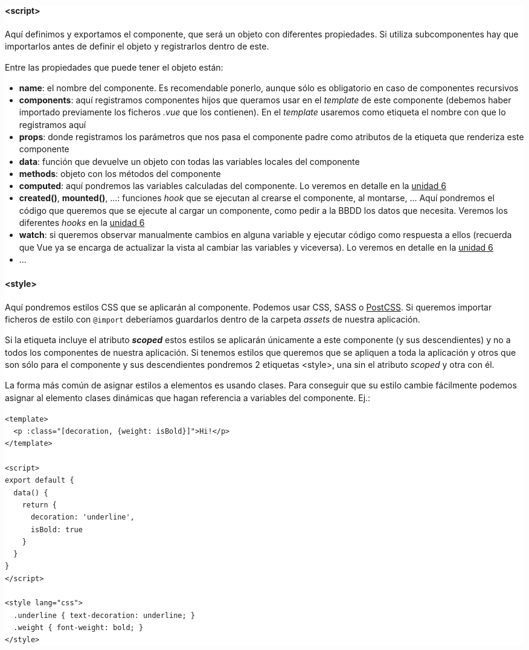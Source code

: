 #### \<script>
Aquí definimos y exportamos el componente, que será un objeto con diferentes propiedades. Si utiliza subcomponentes hay que importarlos antes de definir el objeto y registrarlos dentro de este.

Entre las propiedades que puede tener el objeto están:
- **name**: el nombre del componente. Es recomendable ponerlo, aunque sólo es obligatorio en caso de componentes recursivos
- **components**: aquí registramos componentes hijos que queramos usar en el _template_ de este componente (debemos haber importado previamente los ficheros _.vue_ que los contienen). En el _template_ usaremos como etiqueta el nombre con que lo registramos aquí
- **props**: donde registramos los parámetros que nos pasa el componente padre como atributos de la etiqueta que renderiza este componente
- **data**: función que devuelve un objeto con todas las variables locales del componente
- **methods**: objeto con los métodos del componente
- **computed**: aquí pondremos las variables calculadas del componente. Lo veremos en detalle en la [unidad 6](https://cipfpbatoi.github.io/materials/daw/dwc/02-vue/06-profundizando.html#computed)
- **created()**, **mounted()**, ...: funciones _hook_ que se ejecutan al crearse el componente, al montarse, ... Aquí pondremos el código que queremos que se ejecute al cargar un componente, como pedir a la BBDD los datos que necesita. Veremos los diferentes _hooks_ en la [unidad 6](https://cipfpbatoi.github.io/materials/daw/dwc/02-vue/06-profundizando.html#ciclo-de-vida-del-componente)
- **watch**: si queremos observar manualmente cambios en alguna variable y ejecutar código como respuesta a ellos (recuerda que Vue ya se encarga de actualizar la vista al cambiar las variables y viceversa). Lo veremos en detalle en la [unidad 6](https://cipfpbatoi.github.io/materials/daw/dwc/02-vue/06-profundizando.html#watchers)
- ...

#### \<style>
Aquí pondremos estilos CSS que se aplicarán al componente. Podemos usar CSS, SASS o [PostCSS](https://postcss.org/). Si queremos importar ficheros de estilo con `@import` deberíamos guardarlos dentro de la carpeta _assets_ de nuestra aplicación.

Si la etiqueta incluye el atributo _**scoped**_ estos estilos se aplicarán únicamente a este componente (y sus descendientes) y no a todos los componentes de nuestra aplicación. Si tenemos estilos que queremos que se apliquen a toda la aplicación y otros que son sólo para el componente y sus descendientes pondremos 2 etiquetas \<style>, una sin el atributo _scoped_ y otra con él.

La forma más común de asignar estilos a elementos es usando clases. Para conseguir que su estilo cambie fácilmente podemos asignar al elemento clases dinámicas que hagan referencia a variables del componente. Ej.:
```vue
<template>
  <p :class="[decoration, {weight: isBold}]">Hi!</p>
</template>

<script>
export default {
  data() {
    return {
      decoration: 'underline',
      isBold: true
    }
  }
}
</script>

<style lang="css">
  .underline { text-decoration: underline; }
  .weight { font-weight: bold; }
</style>
```
